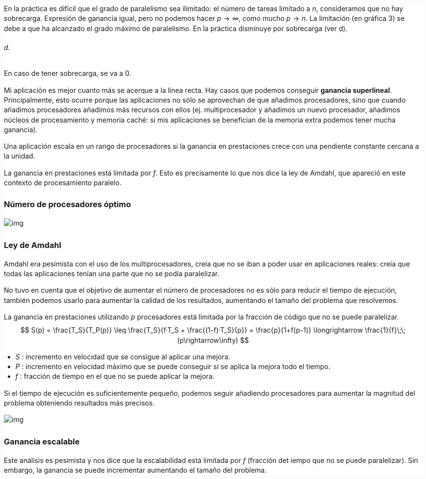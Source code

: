 En la práctica es difícil que el grado de paralelismo sea ilimitado: el número de tareas limitado a $n$, consideramos que no hay sobrecarga. Expresión de ganancia igual, pero no podemos hacer $p\rightarrow\infty$, como mucho $p\rightarrow n$. La limitación (en gráfica 3) se debe a que ha alcanzado el grado máximo de paralelismo. En la práctica disminuye por sobrecarga (ver d).

###### d.

En caso de tener sobrecarga, se va a 0.

Mi aplicación es mejor cuanto más se acerque a la línea recta. Hay casos que podemos conseguir **ganancia superlineal**. Principalmente, esto ocurre porque las aplicaciones no sólo se aprovechan de que añadimos procesadores, sino que cuando añadimos procesadores añadimos más recursos con ellos (ej. multiprocesador y añadimos un nuevo procesador, añadimos núcleos de procesamiento y memoria caché: si mis aplicaciones se benefician de la memoria extra podemos tener mucha ganancia).

Una aplicación escala en un rango de procesadores si la ganancia en prestaciones crece con una pendiente constante cercana a la unidad.

La ganancia en prestaciones está limitada por $f$. Esto es precisamente lo que nos dice la ley de Amdahl, que apareció en este contexto de procesamiento paralelo.

### Número de procesadores óptimo

![img](./resources/img02-23.png)

### Ley de Amdahl

Amdahl era pesimista con el uso de los multiprocesadores, creía que no se iban a poder usar en aplicaciones reales: creía que todas las aplicaciones tenían una parte que no se podía paralelizar.

No tuvo en cuenta que el objetivo de aumentar el número de procesadores no es sólo para reducir el tiempo de ejecución, también podemos usarlo para aumentar la calidad de los resultados, aumentando el tamaño del problema que resolvemos.

La ganancia en prestaciones utilizando $p$ procesadores está limitada por la fracción de código que no se puede paralelizar.
$$
S(p) = \frac{T_S}{T_P(p)} \leq \frac{T_S}{f·T_S + \frac{(1-f)·T_S}{p}} = \frac{p}{1+f(p-1)} \longrightarrow \frac{1}{f}\;\; (p\rightarrow\infty)
$$

* $S$ : incremento en velocidad que se consigue al aplicar una mejora.
* $P$ : incremento en velocidad máximo que se puede conseguir si se aplica la mejora todo el tiempo.
* $f$ : fracción de tiempo en el que no se puede aplicar la mejora.

Si el tiempo de ejecución es suficientemente pequeño, podemos seguir añadiendo procesadores para aumentar la magnitud del problema obteniendo resultados más precisos.

![img](./resources/img02-24.png)

### Ganancia escalable

Este análisis es pesimista y nos dice que la escalabilidad está limitada por $f$ (fracción det iempo que no se puede paralelizar). Sin embargo, la ganancia se puede incrementar aumentando el tamaño del problema.
